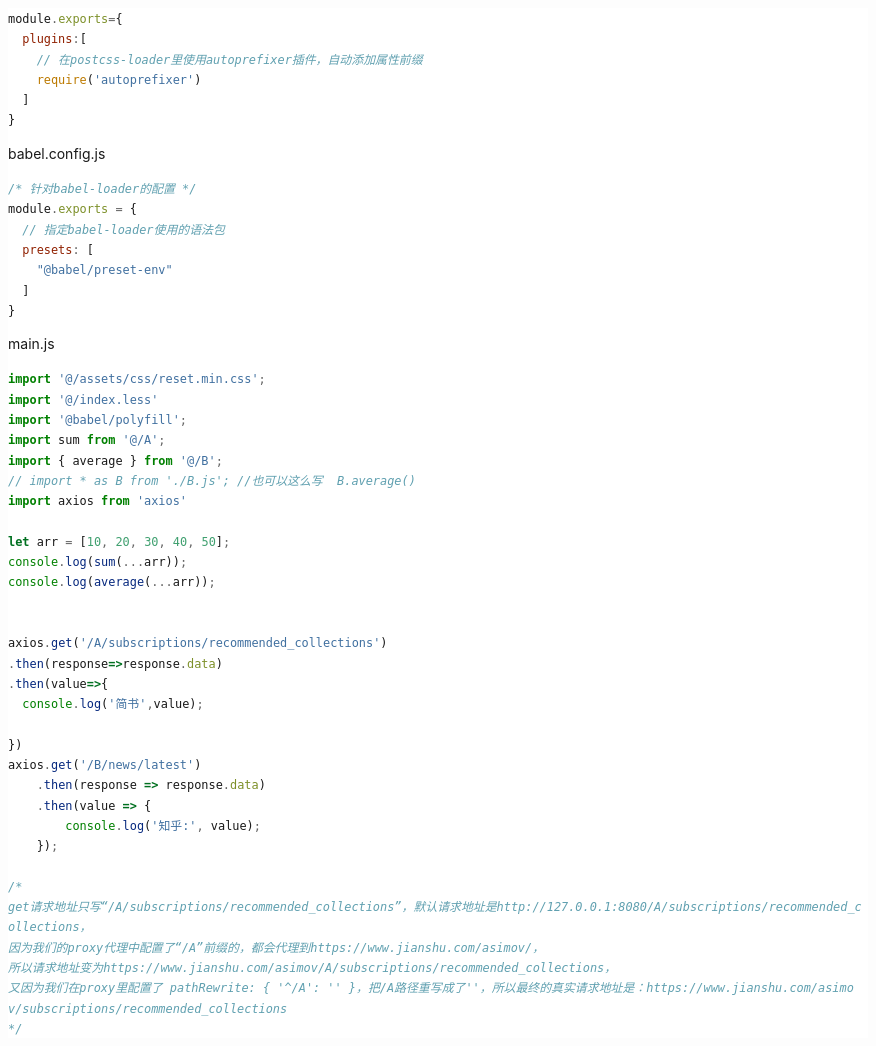 ```javascript
module.exports={
  plugins:[
    // 在postcss-loader里使用autoprefixer插件，自动添加属性前缀
    require('autoprefixer')
  ]
}
```
babel.config.js
```javascript
/* 针对babel-loader的配置 */
module.exports = {
  // 指定babel-loader使用的语法包
  presets: [
    "@babel/preset-env"
  ]
}
```
main.js
```javascript
import '@/assets/css/reset.min.css';
import '@/index.less'
import '@babel/polyfill';
import sum from '@/A';
import { average } from '@/B';
// import * as B from './B.js'; //也可以这么写  B.average()
import axios from 'axios'

let arr = [10, 20, 30, 40, 50];
console.log(sum(...arr));
console.log(average(...arr));


axios.get('/A/subscriptions/recommended_collections')
.then(response=>response.data)
.then(value=>{
  console.log('简书',value);
  
})
axios.get('/B/news/latest')
    .then(response => response.data)
    .then(value => {
        console.log('知乎:', value);
    });

/* 
get请求地址只写“/A/subscriptions/recommended_collections”，默认请求地址是http://127.0.0.1:8080/A/subscriptions/recommended_collections，
因为我们的proxy代理中配置了“/A”前缀的，都会代理到https://www.jianshu.com/asimov/，
所以请求地址变为https://www.jianshu.com/asimov/A/subscriptions/recommended_collections，
又因为我们在proxy里配置了 pathRewrite: { '^/A': '' }，把/A路径重写成了''，所以最终的真实请求地址是：https://www.jianshu.com/asimov/subscriptions/recommended_collections
*/
```
